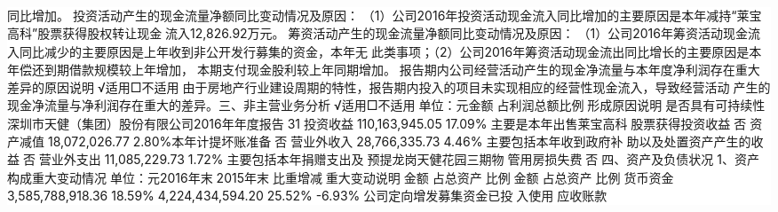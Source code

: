 同比增加。
投资活动产生的现金流量净额同比变动情况及原因：
（1）公司2016年投资活动现金流入同比增加的主要原因是本年减持“莱宝高科”股票获得股权转让现金
流入12,826.92万元。
筹资活动产生的现金流量净额同比变动情况及原因：
（1）公司2016年筹资活动现金流入同比减少的主要原因是上年收到非公开发行募集的资金，本年无
此类事项；（2）公司2016年筹资活动现金流出同比增长的主要原因是本年偿还到期借款规模较上年增加，
本期支付现金股利较上年同期增加。
报告期内公司经营活动产生的现金净流量与本年度净利润存在重大差异的原因说明
√适用□不适用
由于房地产行业建设周期的特性，报告期内投入的项目未实现相应的经营性现金流入，导致经营活动
产生的现金净流量与净利润存在重大的差异。三、非主营业务分析
√适用□不适用
单位：元金额
占利润总额比例
形成原因说明
是否具有可持续性
深圳市天健（集团）股份有限公司2016年年度报告
31
投资收益
110,163,945.05
17.09%
主要是本年出售莱宝高科
股票获得投资收益
否
资产减值
18,072,026.77
2.80%本年计提坏账准备
否
营业外收入
28,766,335.73
4.46%
主要包括本年收到政府补
助以及处置资产产生的收
益
否
营业外支出
11,085,229.73
1.72%
主要包括本年捐赠支出及
预提龙岗天健花园三期物
管用房损失费
否
四、资产及负债状况
1、资产构成重大变动情况
单位：元2016年末
2015年末
比重增减
重大变动说明
金额
占总资产
比例
金额
占总资产
比例
货币资金
3,585,788,918.36
18.59%
4,224,434,594.20
25.52%
-6.93%
公司定向增发募集资金已投
入使用
应收账款